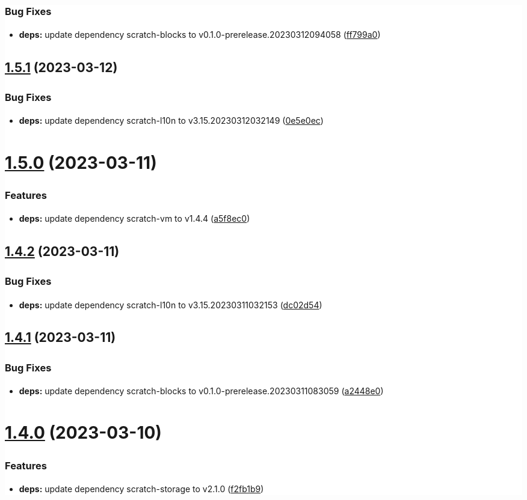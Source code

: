 
### Bug Fixes

* **deps:** update dependency scratch-blocks to v0.1.0-prerelease.20230312094058 ([ff799a0](https://github.com/LLK/scratch-gui/commit/ff799a0f2678947e88e1735aa29e1b4924567af1))

## [1.5.1](https://github.com/LLK/scratch-gui/compare/v1.5.0...v1.5.1) (2023-03-12)


### Bug Fixes

* **deps:** update dependency scratch-l10n to v3.15.20230312032149 ([0e5e0ec](https://github.com/LLK/scratch-gui/commit/0e5e0ec08c227b775185c295e924f4e52215873f))

# [1.5.0](https://github.com/LLK/scratch-gui/compare/v1.4.2...v1.5.0) (2023-03-11)


### Features

* **deps:** update dependency scratch-vm to v1.4.4 ([a5f8ec0](https://github.com/LLK/scratch-gui/commit/a5f8ec0f957b2aa2204ee2b92bcebc7d888fb8ce))

## [1.4.2](https://github.com/LLK/scratch-gui/compare/v1.4.1...v1.4.2) (2023-03-11)


### Bug Fixes

* **deps:** update dependency scratch-l10n to v3.15.20230311032153 ([dc02d54](https://github.com/LLK/scratch-gui/commit/dc02d5452da834073a76a87118477c762011e615))

## [1.4.1](https://github.com/LLK/scratch-gui/compare/v1.4.0...v1.4.1) (2023-03-11)


### Bug Fixes

* **deps:** update dependency scratch-blocks to v0.1.0-prerelease.20230311083059 ([a2448e0](https://github.com/LLK/scratch-gui/commit/a2448e0a3951ec125db16d068944e0f2fe0561f5))

# [1.4.0](https://github.com/LLK/scratch-gui/compare/v1.3.37...v1.4.0) (2023-03-10)


### Features

* **deps:** update dependency scratch-storage to v2.1.0 ([f2fb1b9](https://github.com/LLK/scratch-gui/commit/f2fb1b9406a87d1ce7d08e5b84543d83b39f91f1))
